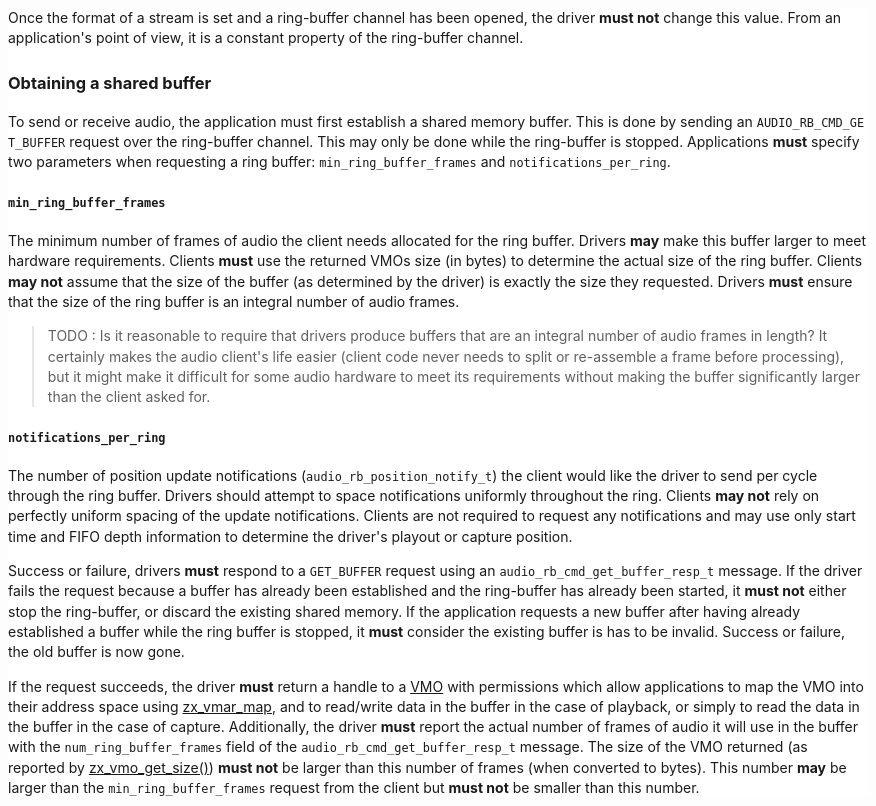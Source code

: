 Once the format of a stream is set and a ring-buffer channel has been opened,
the driver **must not** change this value. From an application's point of view,
it is a constant property of the ring-buffer channel.

### Obtaining a shared buffer

To send or receive audio, the application must first establish a shared memory
buffer. This is done by sending an `AUDIO_RB_CMD_GET_BUFFER` request over the
ring-buffer channel. This may only be done while the ring-buffer is stopped.
Applications **must** specify two parameters when requesting a ring buffer:
`min_ring_buffer_frames` and `notifications_per_ring`.

#### `min_ring_buffer_frames`

The minimum number of frames of audio the client needs allocated for the ring
buffer. Drivers **may** make this buffer larger to meet hardware requirements.
Clients **must** use the returned VMOs size (in bytes) to determine the actual
size of the ring buffer. Clients **may not** assume that the size of the buffer
(as determined by the driver) is exactly the size they requested. Drivers
**must** ensure that the size of the ring buffer is an integral number of audio
frames.

> TODO : Is it reasonable to require that drivers produce buffers that are an
> integral number of audio frames in length? It certainly makes the audio
> client's life easier (client code never needs to split or re-assemble a frame
> before processing), but it might make it difficult for some audio hardware to
> meet its requirements without making the buffer significantly larger than the
> client asked for.

#### `notifications_per_ring`

The number of position update notifications (`audio_rb_position_notify_t`) the
client would like the driver to send per cycle through the ring buffer. Drivers
should attempt to space notifications uniformly throughout the ring. Clients
**may not** rely on perfectly uniform spacing of the update notifications.
Clients are not required to request any notifications and may use only start
time and FIFO depth information to determine the driver's playout or capture
position.

Success or failure, drivers **must** respond to a `GET_BUFFER` request using an
`audio_rb_cmd_get_buffer_resp_t` message. If the driver fails the request
because a buffer has already been established and the ring-buffer has already
been started, it **must not** either stop the ring-buffer, or discard the
existing shared memory. If the application requests a new buffer after having
already established a buffer while the ring buffer is stopped, it **must**
consider the existing buffer is has to be invalid. Success or failure, the old
buffer is now gone.

If the request succeeds, the driver **must** return a handle to a
[VMO](/docs/reference/kernel_objects/vm_object.md) with permissions which allow applications to map
the VMO into their address space using [zx_vmar_map](/docs/reference/syscalls/vmar_map.md),
and to read/write data in the buffer in the case of playback, or simply to read
the data in the buffer in the case of capture. Additionally, the driver **must**
report the actual number of frames of audio it will use in the buffer with the
`num_ring_buffer_frames` field of the `audio_rb_cmd_get_buffer_resp_t` message.
The size of the VMO returned (as reported by
[zx_vmo_get_size()](/docs/reference/syscalls/vmo_get_size.md)) **must not** be larger than
this number of frames (when converted to bytes). This number **may** be larger
than the `min_ring_buffer_frames` request from the client but **must not** be
smaller than this number.
